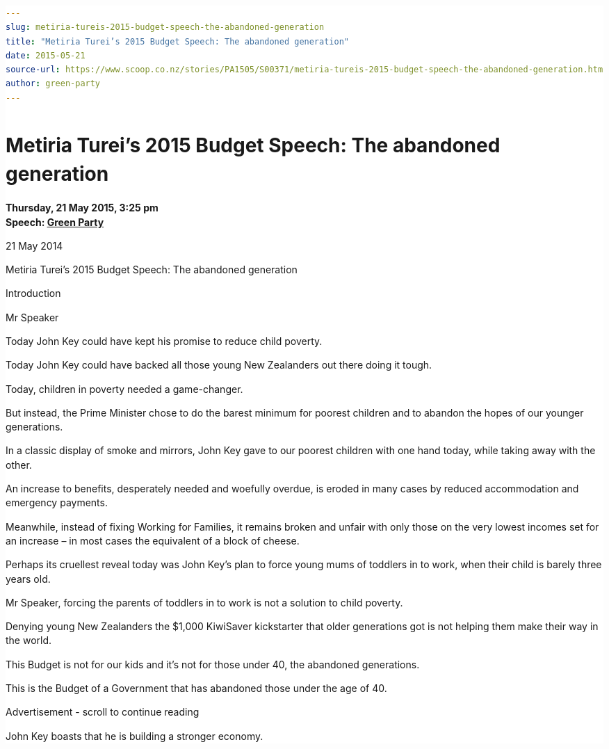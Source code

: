 ```yaml
---
slug: metiria-tureis-2015-budget-speech-the-abandoned-generation
title: "Metiria Turei’s 2015 Budget Speech: The abandoned generation"
date: 2015-05-21
source-url: https://www.scoop.co.nz/stories/PA1505/S00371/metiria-tureis-2015-budget-speech-the-abandoned-generation.htm
author: green-party
---
```

Metiria Turei’s 2015 Budget Speech: The abandoned generation
============================================================

**Thursday, 21 May 2015, 3:25 pm**  
**Speech: [Green Party](https://info.scoop.co.nz/Green_Party)**

21 May 2014

Metiria Turei’s 2015 Budget Speech: The abandoned generation  

  
Introduction

Mr Speaker  

Today John Key could have kept his promise to reduce child poverty.

Today John Key could have backed all those young New Zealanders out there doing it tough.

Today, children in poverty needed a game-changer.

But instead, the Prime Minister chose to do the barest minimum for poorest children and to abandon the hopes of our younger generations.

In a classic display of smoke and mirrors, John Key gave to our poorest children with one hand today, while taking away with the other.

An increase to benefits, desperately needed and woefully overdue, is eroded in many cases by reduced accommodation and emergency payments.

Meanwhile, instead of fixing Working for Families, it remains broken and unfair with only those on the very lowest incomes set for an increase – in most cases the equivalent of a block of cheese.

Perhaps its cruellest reveal today was John Key’s plan to force young mums of toddlers in to work, when their child is barely three years old.

Mr Speaker, forcing the parents of toddlers in to work is not a solution to child poverty.

Denying young New Zealanders the $1,000 KiwiSaver kickstarter that older generations got is not helping them make their way in the world.

This Budget is not for our kids and it’s not for those under 40, the abandoned generations.

This is the Budget of a Government that has abandoned those under the age of 40.

Advertisement - scroll to continue reading





John Key boasts that he is building a stronger economy.
